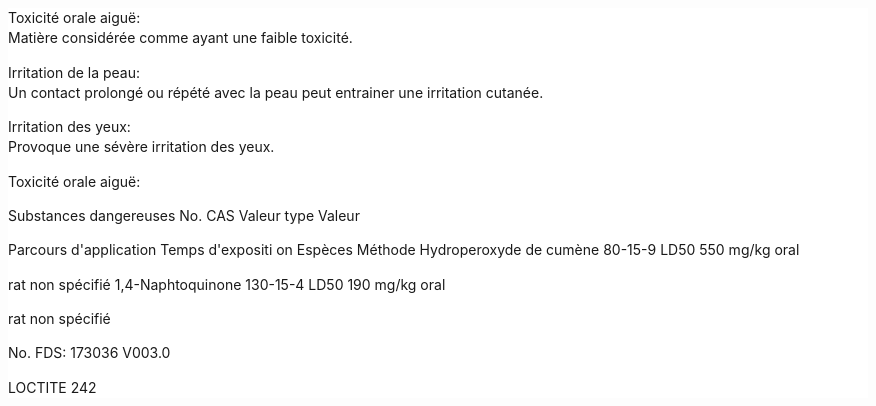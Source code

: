  
 
 
 
Toxicité orale aiguë:  
Matière considérée comme ayant une faible toxicité.  
  
  
 
 
 
 
Irritation de la peau:  
Un contact prolongé ou répété avec la peau peut entrainer une irritation cutanée.  
 
 
Irritation des yeux:  
Provoque une sévère irritation des yeux.  
 
 
 
 
 
Toxicité orale aiguë: 
 
Substances dangereuses 
No. CAS 
Valeur 
type 
Valeur 
 
Parcours 
d'application 
Temps 
d'expositi
on 
Espèces 
Méthode 
Hydroperoxyde de 
cumène 
80-15-9 
LD50 
550 mg/kg 
oral 
 
rat 
non spécifié 
1,4-Naphtoquinone 
130-15-4 
LD50 
190 mg/kg 
oral 
 
rat 
non spécifié 
 
 
 
No. FDS: 173036   V003.0 
 
LOCTITE 242 
 
 